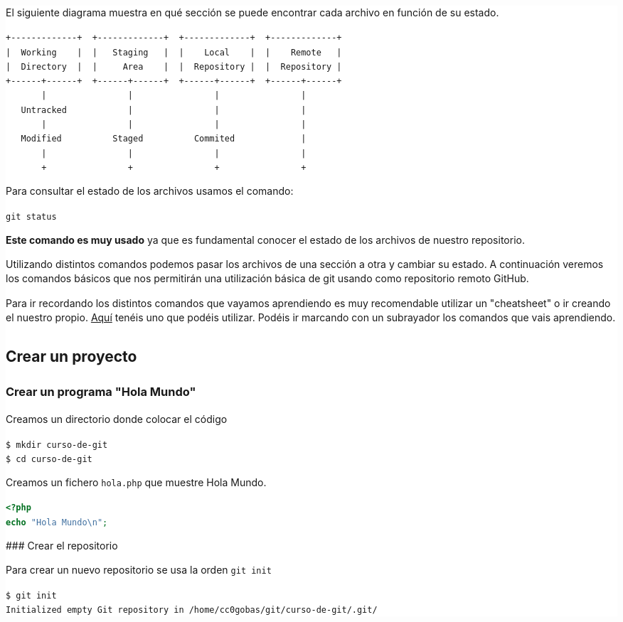 El siguiente diagrama muestra en qué sección se puede encontrar cada archivo en función de su estado.

```
+-------------+  +-------------+  +-------------+  +-------------+
|  Working    |  |   Staging   |  |    Local    |  |    Remote   |
|  Directory  |  |     Area    |  |  Repository |  |  Repository |
+------+------+  +------+------+  +------+------+  +------+------+
       |                |                |                |
   Untracked            |                |                |
       |                |                |                |
   Modified          Staged          Commited             |
       |                |                |                |
       +                +                +                +
```

Para consultar el estado de los archivos usamos el comando:

```
git status
```

**Este comando es muy usado** ya que es fundamental conocer el estado de los archivos de nuestro repositorio.

Utilizando distintos comandos podemos pasar los archivos de una sección a otra y cambiar su estado. A continuación veremos los comandos básicos que nos permitirán una utilización básica de git usando como repositorio remoto GitHub.

Para ir recordando los distintos comandos que vayamos aprendiendo es muy recomendable utilizar un "cheatsheet" o ir creando el nuestro propio. [Aquí](https://education.github.com/git-cheat-sheet-education.pdf) tenéis uno que podéis utilizar. Podéis ir marcando con un subrayador los comandos que vais aprendiendo.

## Crear un proyecto

### Crear un programa "Hola Mundo"

Creamos un directorio donde colocar el código

    $ mkdir curso-de-git
    $ cd curso-de-git

Creamos un fichero `hola.php` que muestre Hola Mundo.

```php
<?php
echo "Hola Mundo\n";
```

### Crear el repositorio

Para crear un nuevo repositorio se usa la orden `git init`

    $ git init
    Initialized empty Git repository in /home/cc0gobas/git/curso-de-git/.git/
